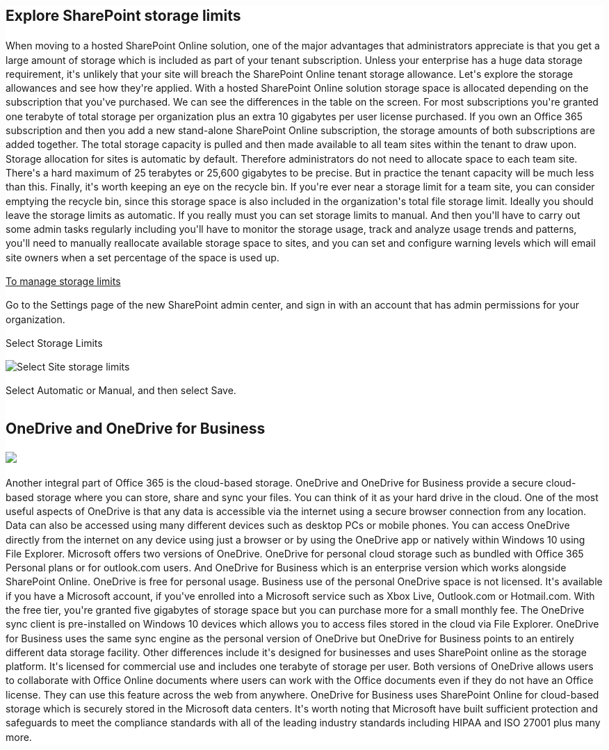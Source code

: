Explore SharePoint storage limits
--

When moving to a hosted SharePoint Online solution, one of the major advantages that administrators appreciate is that you get a large amount of storage which is included as part of your tenant subscription. Unless your enterprise has a huge data storage requirement, it's unlikely that your site will breach the SharePoint Online tenant storage allowance. Let's explore the storage allowances and see how they're applied. With a hosted SharePoint Online solution storage space is allocated depending on the subscription that you've purchased. We can see the differences in the table on the screen. For most subscriptions you're granted one terabyte of total storage per organization plus an extra 10 gigabytes per user license purchased. If you own an Office 365 subscription and then you add a new stand-alone SharePoint Online subscription, the storage amounts of both subscriptions are added together. The total storage capacity is pulled and then made available to all team sites within the tenant to draw upon. Storage allocation for sites is automatic by default. Therefore administrators do not need to allocate space to each team site. There's a hard maximum of 25 terabytes or 25,600 gigabytes to be precise. But in practice the tenant capacity will be much less than this. Finally, it's worth keeping an eye on the recycle bin. If you're ever near a storage limit for a team site, you can consider emptying the recycle bin, since this storage space is also included in the organization's total file storage limit. Ideally you should leave the storage limits as automatic. If you really must you can set storage limits to manual. And then you'll have to carry out some admin tasks regularly including you'll have to monitor the storage usage, track and analyze usage trends and patterns, you'll need to manually reallocate available storage space to sites, and you can set and configure warning levels which will email site owners when a set percentage of the space is used up. 

[To manage storage limits](https://docs.microsoft.com/en-us/sharepoint/manage-site-collection-storage-limits)

Go to the Settings page of the new SharePoint admin center, and sign in with an account that has admin permissions for your organization.

Select Storage Limits

![Select Site storage limits](https://docs.microsoft.com/en-us/sharepoint/sharepointonline/media/site-storage-limits.png)

Select Automatic or Manual, and then select Save.

OneDrive and OneDrive for Business
-

![](https://www.dnsstuff.com/wp-content/uploads/2019/06/what-is-onedrive-1024x536.png)

Another integral part of Office 365 is the cloud-based storage. OneDrive and OneDrive for Business provide a secure cloud-based storage where you can store, share and sync your files. You can think of it as your hard drive in the cloud. One of the most useful aspects of OneDrive is that any data is accessible via the internet using a secure browser connection from any location. Data can also be accessed using many different devices such as desktop PCs or mobile phones. You can access OneDrive directly from the internet on any device using just a browser or by using the OneDrive app or natively within Windows 10 using File Explorer. Microsoft offers two versions of OneDrive. OneDrive for personal cloud storage such as bundled with Office 365 Personal plans or for outlook.com users. And OneDrive for Business which is an enterprise version which works alongside SharePoint Online. OneDrive is free for personal usage. Business use of the personal OneDrive space is not licensed. It's available if you have a Microsoft account, if you've enrolled into a Microsoft service such as Xbox Live, Outlook.com or Hotmail.com. With the free tier, you're granted five gigabytes of storage space but you can purchase more for a small monthly fee. The OneDrive sync client is pre-installed on Windows 10 devices which allows you to access files stored in the cloud via File Explorer. OneDrive for Business uses the same sync engine as the personal version of OneDrive but OneDrive for Business points to an entirely different data storage facility. Other differences include it's designed for businesses and uses SharePoint online as the storage platform. It's licensed for commercial use and includes one terabyte of storage per user. Both versions of OneDrive allows users to collaborate with Office Online documents where users can work with the Office documents even if they do not have an Office license. They can use this feature across the web from anywhere. OneDrive for Business uses SharePoint Online for cloud-based storage which is securely stored in the Microsoft data centers. It's worth noting that Microsoft have built sufficient protection and safeguards to meet the compliance standards with all of the leading industry standards including HIPAA and ISO 27001 plus many more.
